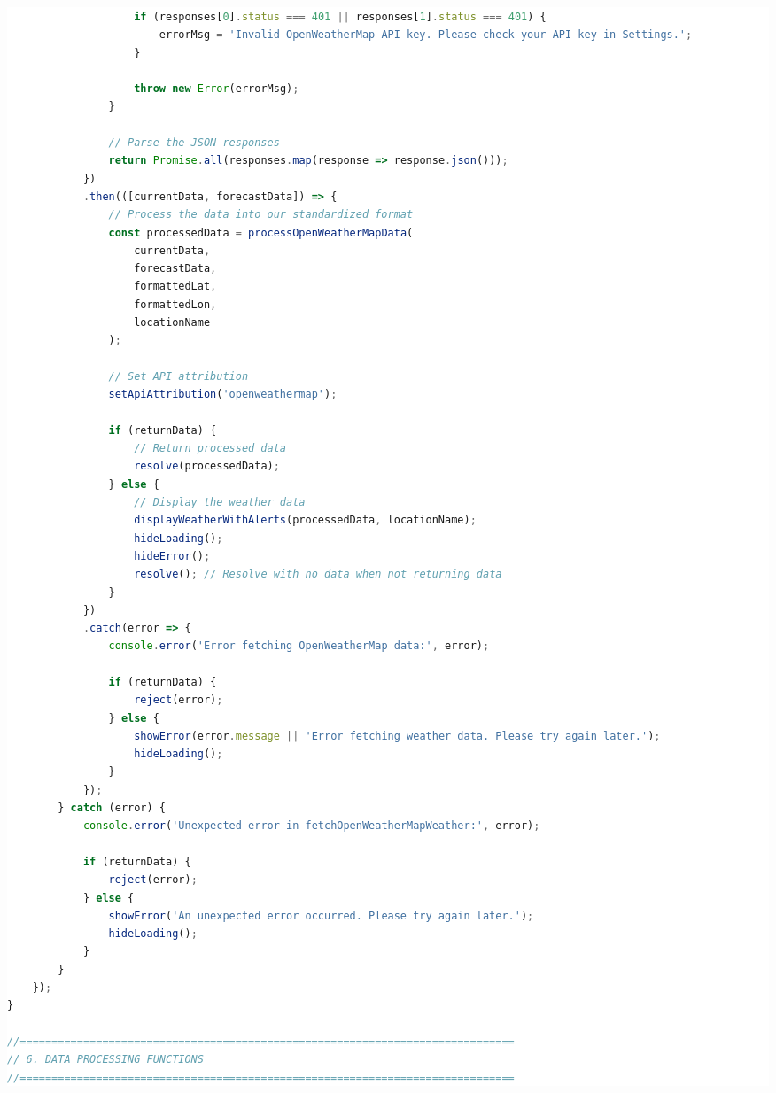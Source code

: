 ```javascript
                    if (responses[0].status === 401 || responses[1].status === 401) {
                        errorMsg = 'Invalid OpenWeatherMap API key. Please check your API key in Settings.';
                    }
                    
                    throw new Error(errorMsg);
                }
                
                // Parse the JSON responses
                return Promise.all(responses.map(response => response.json()));
            })
            .then(([currentData, forecastData]) => {
                // Process the data into our standardized format
                const processedData = processOpenWeatherMapData(
                    currentData, 
                    forecastData, 
                    formattedLat, 
                    formattedLon, 
                    locationName
                );
                
                // Set API attribution
                setApiAttribution('openweathermap');
                
                if (returnData) {
                    // Return processed data
                    resolve(processedData);
                } else {
                    // Display the weather data
                    displayWeatherWithAlerts(processedData, locationName);
                    hideLoading();
                    hideError();
                    resolve(); // Resolve with no data when not returning data
                }
            })
            .catch(error => {
                console.error('Error fetching OpenWeatherMap data:', error);
                
                if (returnData) {
                    reject(error);
                } else {
                    showError(error.message || 'Error fetching weather data. Please try again later.');
                    hideLoading();
                }
            });
        } catch (error) {
            console.error('Unexpected error in fetchOpenWeatherMapWeather:', error);
            
            if (returnData) {
                reject(error);
            } else {
                showError('An unexpected error occurred. Please try again later.');
                hideLoading();
            }
        }
    });
}

//==============================================================================
// 6. DATA PROCESSING FUNCTIONS
//==============================================================================

```